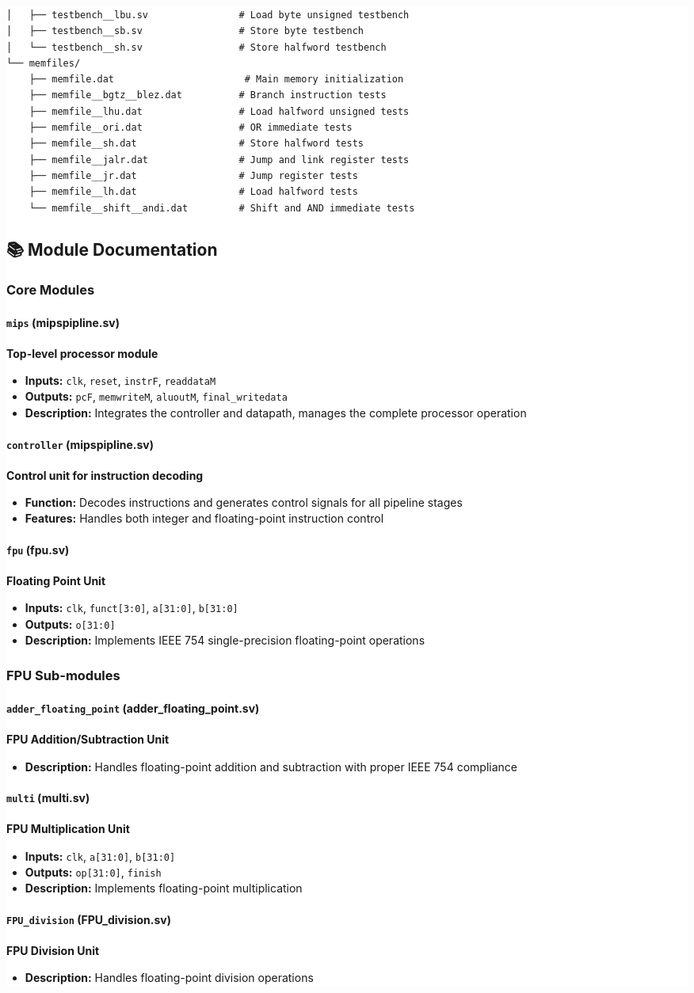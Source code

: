 ```
│   ├── testbench__lbu.sv                # Load byte unsigned testbench
│   ├── testbench__sb.sv                 # Store byte testbench
│   └── testbench__sh.sv                 # Store halfword testbench
└── memfiles/
    ├── memfile.dat                       # Main memory initialization
    ├── memfile__bgtz__blez.dat          # Branch instruction tests
    ├── memfile__lhu.dat                 # Load halfword unsigned tests
    ├── memfile__ori.dat                 # OR immediate tests
    ├── memfile__sh.dat                  # Store halfword tests
    ├── memfile__jalr.dat                # Jump and link register tests
    ├── memfile__jr.dat                  # Jump register tests
    ├── memfile__lh.dat                  # Load halfword tests
    └── memfile__shift__andi.dat         # Shift and AND immediate tests
```

## 📚 Module Documentation

### Core Modules

#### `mips` (mipspipline.sv)
**Top-level processor module**
- **Inputs:** `clk`, `reset`, `instrF`, `readdataM`
- **Outputs:** `pcF`, `memwriteM`, `aluoutM`, `final_writedata`
- **Description:** Integrates the controller and datapath, manages the complete processor operation

#### `controller` (mipspipline.sv)
**Control unit for instruction decoding**
- **Function:** Decodes instructions and generates control signals for all pipeline stages
- **Features:** Handles both integer and floating-point instruction control

#### `fpu` (fpu.sv)
**Floating Point Unit**
- **Inputs:** `clk`, `funct[3:0]`, `a[31:0]`, `b[31:0]`
- **Outputs:** `o[31:0]`
- **Description:** Implements IEEE 754 single-precision floating-point operations

### FPU Sub-modules

#### `adder_floating_point` (adder_floating_point.sv)
**FPU Addition/Subtraction Unit**
- **Description:** Handles floating-point addition and subtraction with proper IEEE 754 compliance

#### `multi` (multi.sv)
**FPU Multiplication Unit**
- **Inputs:** `clk`, `a[31:0]`, `b[31:0]`
- **Outputs:** `op[31:0]`, `finish`
- **Description:** Implements floating-point multiplication

#### `FPU_division` (FPU_division.sv)
**FPU Division Unit**
- **Description:** Handles floating-point division operations
